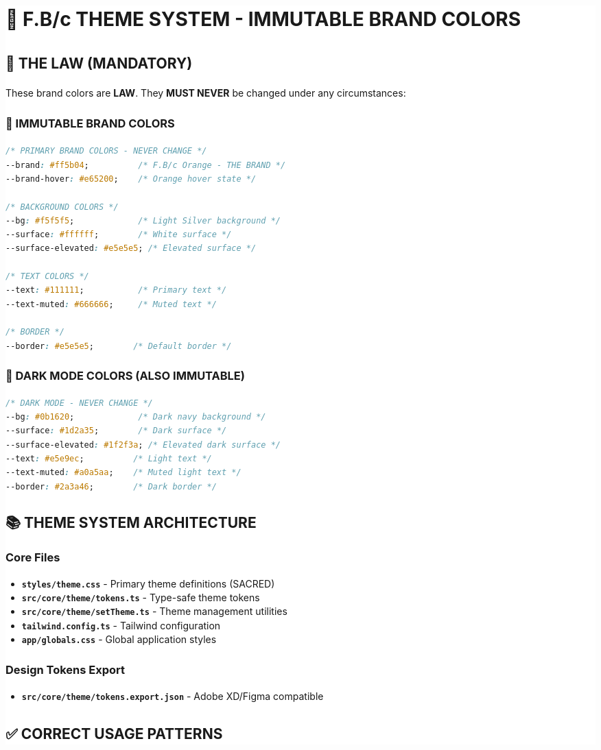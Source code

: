 # 🎨 F.B/c THEME SYSTEM - IMMUTABLE BRAND COLORS

## 🚫 THE LAW (MANDATORY)

These brand colors are **LAW**. They **MUST NEVER** be changed under any circumstances:

### 🎨 IMMUTABLE BRAND COLORS
```css
/* PRIMARY BRAND COLORS - NEVER CHANGE */
--brand: #ff5b04;          /* F.B/c Orange - THE BRAND */
--brand-hover: #e65200;    /* Orange hover state */

/* BACKGROUND COLORS */
--bg: #f5f5f5;             /* Light Silver background */
--surface: #ffffff;        /* White surface */
--surface-elevated: #e5e5e5; /* Elevated surface */

/* TEXT COLORS */
--text: #111111;           /* Primary text */
--text-muted: #666666;     /* Muted text */

/* BORDER */
--border: #e5e5e5;        /* Default border */
```

### 🌙 DARK MODE COLORS (ALSO IMMUTABLE)
```css
/* DARK MODE - NEVER CHANGE */
--bg: #0b1620;             /* Dark navy background */
--surface: #1d2a35;        /* Dark surface */
--surface-elevated: #1f2f3a; /* Elevated dark surface */
--text: #e5e9ec;          /* Light text */
--text-muted: #a0a5aa;    /* Muted light text */
--border: #2a3a46;        /* Dark border */
```

## 📚 THEME SYSTEM ARCHITECTURE

### Core Files
- **`styles/theme.css`** - Primary theme definitions (SACRED)
- **`src/core/theme/tokens.ts`** - Type-safe theme tokens
- **`src/core/theme/setTheme.ts`** - Theme management utilities
- **`tailwind.config.ts`** - Tailwind configuration
- **`app/globals.css`** - Global application styles

### Design Tokens Export
- **`src/core/theme/tokens.export.json`** - Adobe XD/Figma compatible

## ✅ CORRECT USAGE PATTERNS
